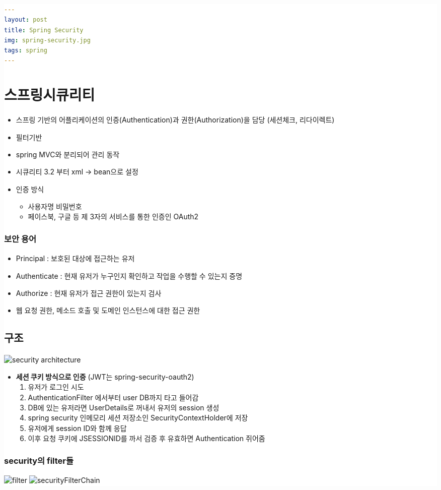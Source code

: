 ```yaml
---
layout: post
title: Spring Security
img: spring-security.jpg
tags: spring 
---
```

# 스프링시큐리티 

- 스프링 기반의 어플리케이션의 인증(Authentication)과 권한(Authorization)을 담당 (세션체크, 리다이렉트)
- 필터기반 
- spring MVC와 분리되어 관리 동작 
- 시큐리티 3.2 부터 xml -> bean으로 설정 

- 인증 방식 
  - 사용자명 비밀번호 
  - 페이스북, 구글 등 제 3자의 서비스를 통한 인증인 OAuth2

### 보안 용어 

- Principal : 보호된 대상에 접근하는 유저 

- Authenticate : 현재 유저가 누구인지 확인하고 작업을 수행할 수 있는지 증명 

- Authorize : 현재 유저가 접근 권한이 있는지 검사 

- 웹 요청 권한, 메소드 호출 및 도메인 인스턴스에 대한 접근 권한

  


## 구조



![security architecture](https://img1.daumcdn.net/thumb/R1280x0/?scode=mtistory2&fname=http%3A%2F%2Fcfile23.uf.tistory.com%2Fimage%2F99A7223C5B6B29F003F5F0)



- **세션 쿠키 방식으로 인증** (JWT는 spring-security-oauth2) 
  1. 유저가 로그인 시도 
  2. AuthenticationFilter 에서부터 user DB까지 타고 들어감
  3. DB에 있는 유저라면 UserDetails로 꺼내서 유저의 session 생성 
  4. spring security 인메모리 세션 저장소인 SecurityContextHolder에 저장
  5. 유저에게 session ID와 함께 응답
  6. 이후 요청 쿠키에 JSESSIONID를 까서 검증 후 유효하면 Authentication 쥐어줌



### security의 filter들

![filter](https://img1.daumcdn.net/thumb/R1280x0/?scode=mtistory2&fname=http%3A%2F%2Fcfile30.uf.tistory.com%2Fimage%2F993341355B6B2A0A03B982)
![securityFilterChain](https://slack-imgs.com/?c=1&url=https%3A%2F%2Ft1.daumcdn.net%2Fcfile%2Ftistory%2F226F4C3A589AA1871D)
